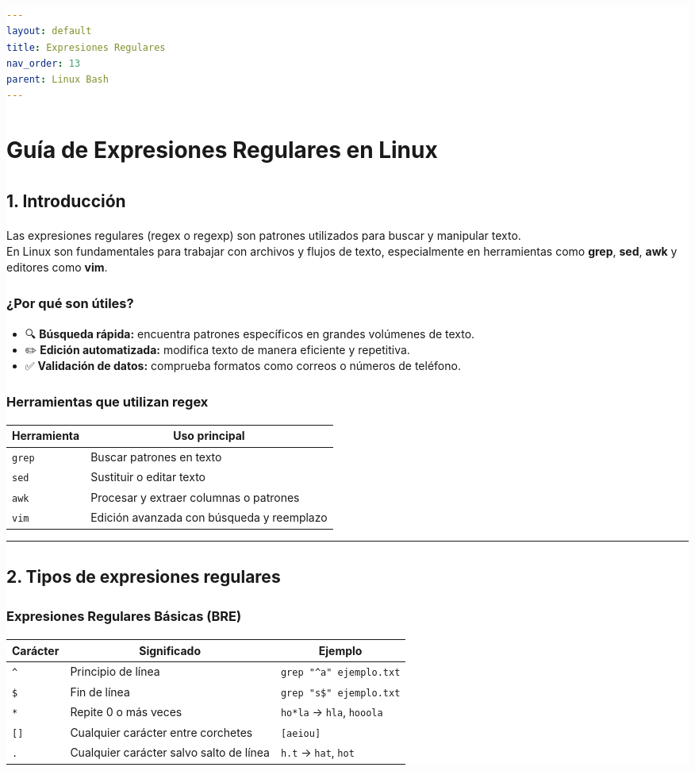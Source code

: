 ```yaml
---
layout: default
title: Expresiones Regulares
nav_order: 13
parent: Linux Bash
---
```


# Guía de Expresiones Regulares en Linux

## 1. Introducción

Las expresiones regulares (regex o regexp) son patrones utilizados para buscar y manipular texto.  
En Linux son fundamentales para trabajar con archivos y flujos de texto, especialmente en herramientas como **grep**, **sed**, **awk** y editores como **vim**.

### ¿Por qué son útiles?

- 🔍 **Búsqueda rápida:** encuentra patrones específicos en grandes volúmenes de texto.  
- ✏️ **Edición automatizada:** modifica texto de manera eficiente y repetitiva.  
- ✅ **Validación de datos:** comprueba formatos como correos o números de teléfono.

### Herramientas que utilizan regex

| Herramienta | Uso principal |
|--------------|----------------|
| `grep` | Buscar patrones en texto |
| `sed` | Sustituir o editar texto |
| `awk` | Procesar y extraer columnas o patrones |
| `vim` | Edición avanzada con búsqueda y reemplazo |

---

## 2. Tipos de expresiones regulares

### Expresiones Regulares Básicas (BRE)

| Carácter | Significado | Ejemplo |
|-----------|--------------|----------|
| `^` | Principio de línea | `grep "^a" ejemplo.txt` |
| `$` | Fin de línea | `grep "s$" ejemplo.txt` |
| `*` | Repite 0 o más veces | `ho*la` → `hla`, `hooola` |
| `[]` | Cualquier carácter entre corchetes | `[aeiou]` |
| `.` | Cualquier carácter salvo salto de línea | `h.t` → `hat`, `hot` |
